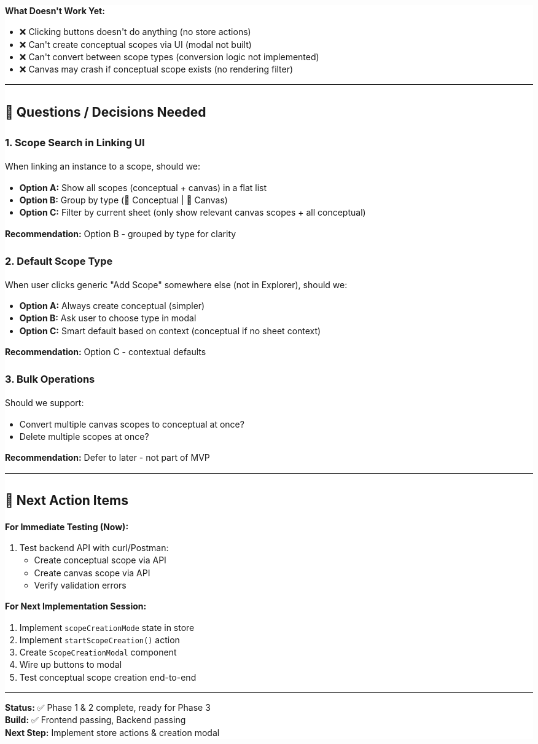 **What Doesn't Work Yet:**
- ❌ Clicking buttons doesn't do anything (no store actions)
- ❌ Can't create conceptual scopes via UI (modal not built)
- ❌ Can't convert between scope types (conversion logic not implemented)
- ❌ Canvas may crash if conceptual scope exists (no rendering filter)

---

## 🤔 **Questions / Decisions Needed**

### 1. Scope Search in Linking UI
When linking an instance to a scope, should we:
- **Option A:** Show all scopes (conceptual + canvas) in a flat list
- **Option B:** Group by type (💭 Conceptual | 📍 Canvas)
- **Option C:** Filter by current sheet (only show relevant canvas scopes + all conceptual)

**Recommendation:** Option B - grouped by type for clarity

### 2. Default Scope Type
When user clicks generic "Add Scope" somewhere else (not in Explorer), should we:
- **Option A:** Always create conceptual (simpler)
- **Option B:** Ask user to choose type in modal
- **Option C:** Smart default based on context (conceptual if no sheet context)

**Recommendation:** Option C - contextual defaults

### 3. Bulk Operations
Should we support:
- Convert multiple canvas scopes to conceptual at once?
- Delete multiple scopes at once?

**Recommendation:** Defer to later - not part of MVP

---

## 📝 **Next Action Items**

**For Immediate Testing (Now):**
1. Test backend API with curl/Postman:
   - Create conceptual scope via API
   - Create canvas scope via API
   - Verify validation errors

**For Next Implementation Session:**
1. Implement `scopeCreationMode` state in store
2. Implement `startScopeCreation()` action
3. Create `ScopeCreationModal` component
4. Wire up buttons to modal
5. Test conceptual scope creation end-to-end

---

**Status:** ✅ Phase 1 & 2 complete, ready for Phase 3  
**Build:** ✅ Frontend passing, Backend passing  
**Next Step:** Implement store actions & creation modal

